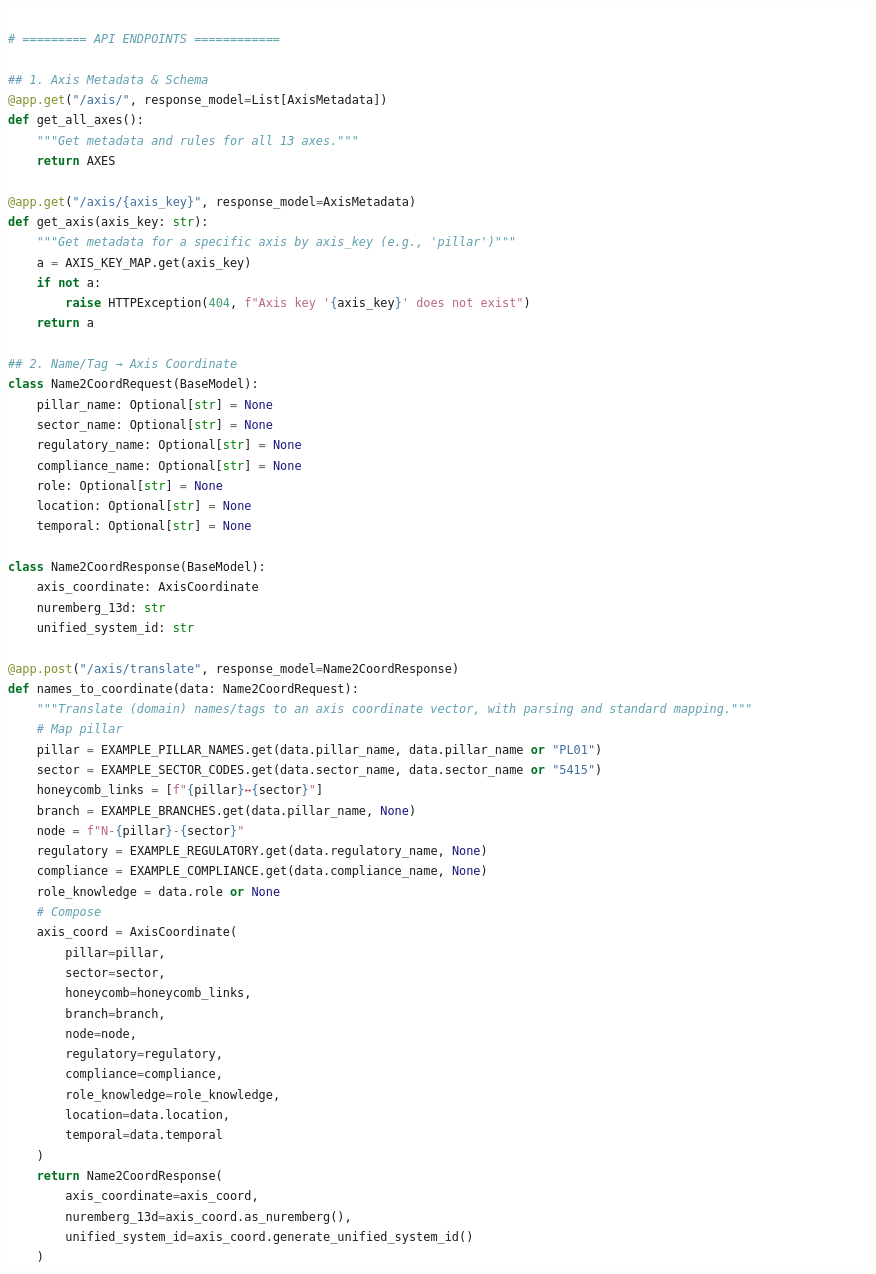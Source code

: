 ```python

# ========= API ENDPOINTS ============

## 1. Axis Metadata & Schema
@app.get("/axis/", response_model=List[AxisMetadata])
def get_all_axes():
    """Get metadata and rules for all 13 axes."""
    return AXES

@app.get("/axis/{axis_key}", response_model=AxisMetadata)
def get_axis(axis_key: str):
    """Get metadata for a specific axis by axis_key (e.g., 'pillar')"""
    a = AXIS_KEY_MAP.get(axis_key)
    if not a:
        raise HTTPException(404, f"Axis key '{axis_key}' does not exist")
    return a

## 2. Name/Tag → Axis Coordinate
class Name2CoordRequest(BaseModel):
    pillar_name: Optional[str] = None
    sector_name: Optional[str] = None
    regulatory_name: Optional[str] = None
    compliance_name: Optional[str] = None
    role: Optional[str] = None
    location: Optional[str] = None
    temporal: Optional[str] = None

class Name2CoordResponse(BaseModel):
    axis_coordinate: AxisCoordinate
    nuremberg_13d: str
    unified_system_id: str

@app.post("/axis/translate", response_model=Name2CoordResponse)
def names_to_coordinate(data: Name2CoordRequest):
    """Translate (domain) names/tags to an axis coordinate vector, with parsing and standard mapping."""
    # Map pillar
    pillar = EXAMPLE_PILLAR_NAMES.get(data.pillar_name, data.pillar_name or "PL01")
    sector = EXAMPLE_SECTOR_CODES.get(data.sector_name, data.sector_name or "5415")
    honeycomb_links = [f"{pillar}↔{sector}"]
    branch = EXAMPLE_BRANCHES.get(data.pillar_name, None)
    node = f"N-{pillar}-{sector}"
    regulatory = EXAMPLE_REGULATORY.get(data.regulatory_name, None)
    compliance = EXAMPLE_COMPLIANCE.get(data.compliance_name, None)
    role_knowledge = data.role or None
    # Compose
    axis_coord = AxisCoordinate(
        pillar=pillar,
        sector=sector,
        honeycomb=honeycomb_links,
        branch=branch,
        node=node,
        regulatory=regulatory,
        compliance=compliance,
        role_knowledge=role_knowledge,
        location=data.location,
        temporal=data.temporal
    )
    return Name2CoordResponse(
        axis_coordinate=axis_coord,
        nuremberg_13d=axis_coord.as_nuremberg(),
        unified_system_id=axis_coord.generate_unified_system_id()
    )
```